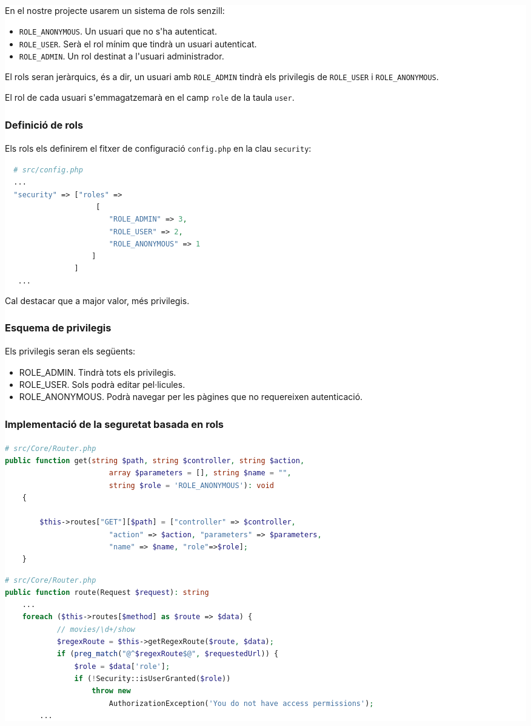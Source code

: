 En el nostre projecte usarem un sistema de rols senzill:

* `ROLE_ANONYMOUS`. Un usuari que no s'ha autenticat.
* `ROLE_USER`. Serà el rol mínim que tindrà un usuari autenticat. 
* `ROLE_ADMIN`. Un rol destinat a l'usuari administrador.

El rols seran jeràrquics, és a dir, un usuari amb `ROLE_ADMIN` tindrà els privilegis
de `ROLE_USER` i `ROLE_ANONYMOUS`. 

El rol de cada usuari s'emmagatzemarà en el camp `role` de la taula `user`.

### Definició de rols

Els rols els definirem el fitxer de configuració `config.php` en la clau
`security`:

```php
  # src/config.php
  ...
  "security" => ["roles" =>
                     [
                        "ROLE_ADMIN" => 3,
                        "ROLE_USER" => 2,
                        "ROLE_ANONYMOUS" => 1
                    ]
                ]
   ...
```
Cal destacar que a major valor, més privilegis.

### Esquema de privilegis

Els privilegis seran els següents:

* ROLE_ADMIN. Tindrà tots els privilegis.
* ROLE_USER. Sols podrà editar pel·licules.
* ROLE_ANONYMOUS. Podrà navegar per les pàgines que no requereixen autenticació.

### Implementació de la seguretat basada en rols

```php
# src/Core/Router.php
public function get(string $path, string $controller, string $action,
                        array $parameters = [], string $name = "",
                        string $role = 'ROLE_ANONYMOUS'): void
    {
        
        $this->routes["GET"][$path] = ["controller" => $controller, 
                        "action" => $action, "parameters" => $parameters, 
                        "name" => $name, "role"=>$role];
    }
```

```php
# src/Core/Router.php
public function route(Request $request): string
    ...
    foreach ($this->routes[$method] as $route => $data) {
            // movies/\d+/show
            $regexRoute = $this->getRegexRoute($route, $data);
            if (preg_match("@^$regexRoute$@", $requestedUrl)) {
                $role = $data['role'];
                if (!Security::isUserGranted($role))
                    throw new 
                        AuthorizationException('You do not have access permissions');
        ...
```

